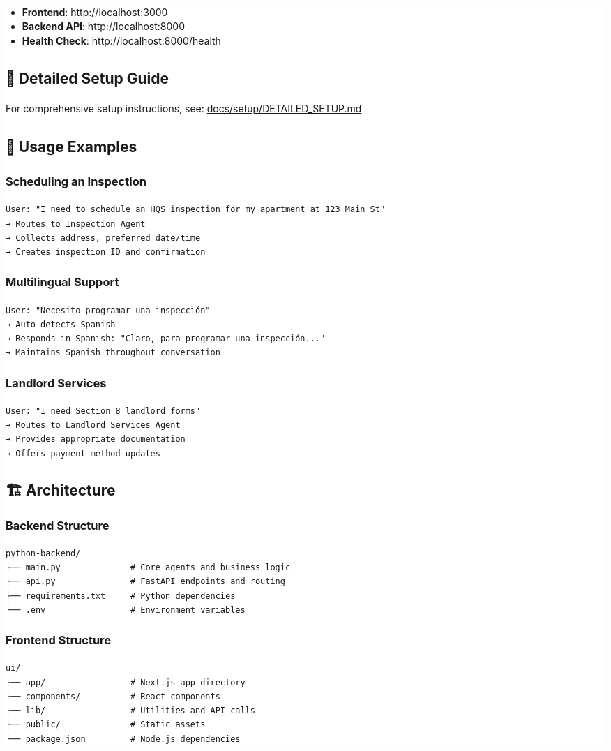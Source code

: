 - **Frontend**: http://localhost:3000
- **Backend API**: http://localhost:8000
- **Health Check**: http://localhost:8000/health

## 📖 Detailed Setup Guide

For comprehensive setup instructions, see: [docs/setup/DETAILED_SETUP.md](docs/setup/DETAILED_SETUP.md)

## 🎯 Usage Examples

### Scheduling an Inspection
```
User: "I need to schedule an HQS inspection for my apartment at 123 Main St"
→ Routes to Inspection Agent
→ Collects address, preferred date/time
→ Creates inspection ID and confirmation
```

### Multilingual Support
```
User: "Necesito programar una inspección"
→ Auto-detects Spanish
→ Responds in Spanish: "Claro, para programar una inspección..."
→ Maintains Spanish throughout conversation
```

### Landlord Services
```
User: "I need Section 8 landlord forms"
→ Routes to Landlord Services Agent
→ Provides appropriate documentation
→ Offers payment method updates
```

## 🏗️ Architecture

### Backend Structure
```
python-backend/
├── main.py              # Core agents and business logic
├── api.py               # FastAPI endpoints and routing
├── requirements.txt     # Python dependencies
└── .env                 # Environment variables
```

### Frontend Structure
```
ui/
├── app/                 # Next.js app directory
├── components/          # React components
├── lib/                 # Utilities and API calls
├── public/              # Static assets
└── package.json         # Node.js dependencies
```
